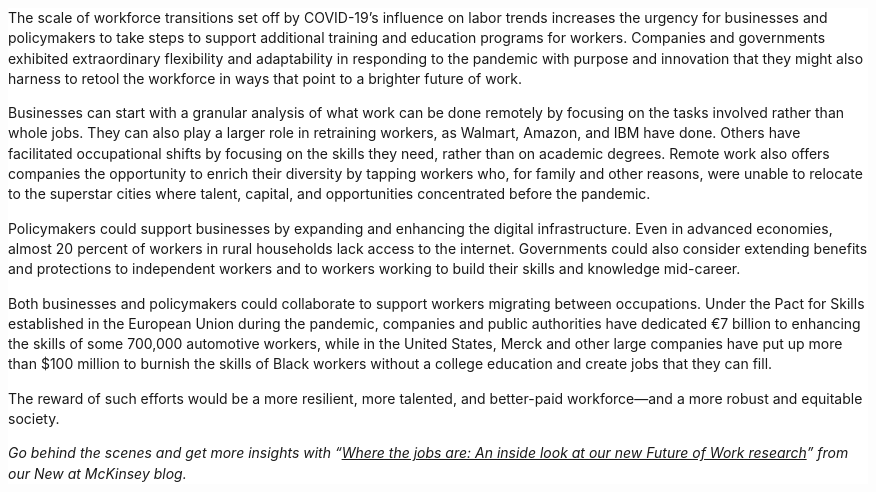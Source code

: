 The scale of workforce transitions set off by COVID-19’s influence on labor trends increases the urgency for businesses and policymakers to take steps to support additional training and education programs for workers. Companies and governments exhibited extraordinary flexibility and adaptability in responding to the pandemic with purpose and innovation that they might also harness to retool the workforce in ways that point to a brighter future of work.

Businesses can start with a granular analysis of what work can be done remotely by focusing on the tasks involved rather than whole jobs. They can also play a larger role in retraining workers, as Walmart, Amazon, and IBM have done. Others have facilitated occupational shifts by focusing on the skills they need, rather than on academic degrees. Remote work also offers companies the opportunity to enrich their diversity by tapping workers who, for family and other reasons, were unable to relocate to the superstar cities where talent, capital, and opportunities concentrated before the pandemic.

Policymakers could support businesses by expanding and enhancing the digital infrastructure. Even in advanced economies, almost 20 percent of workers in rural households lack access to the internet. Governments could also consider extending benefits and protections to independent workers and to workers working to build their skills and knowledge mid-career.

Both businesses and policymakers could collaborate to support workers migrating between occupations. Under the Pact for Skills established in the European Union during the pandemic, companies and public authorities have dedicated €7 billion to enhancing the skills of some 700,000 automotive workers, while in the United States, Merck and other large companies have put up more than $100 million to burnish the skills of Black workers without a college education and create jobs that they can fill.

The reward of such efforts would be a more resilient, more talented, and better-paid workforce—and a more robust and equitable society.

*Go behind the scenes and get more insights with “[Where the jobs are: An inside look at our new Future of Work research](https://www.mckinsey.com/about-us/new-at-mckinsey-blog/where-the-jobs-are-insights-from-our-new-study##)” from our New at McKinsey blog.*